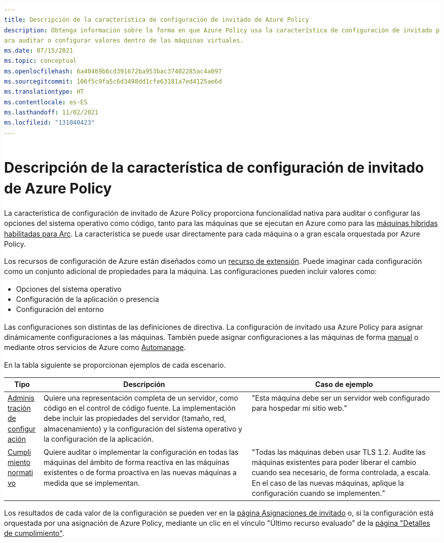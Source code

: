 ```yaml
---
title: Descripción de la característica de configuración de invitado de Azure Policy
description: Obtenga información sobre la forma en que Azure Policy usa la característica de configuración de invitado para auditar o configurar valores dentro de las máquinas virtuales.
ms.date: 07/15/2021
ms.topic: conceptual
ms.openlocfilehash: 6a40469b6cd391672ba953bac37402285ac4a097
ms.sourcegitcommit: 106f5c9fa5c6d3498dd1cfe63181a7ed4125ae6d
ms.translationtype: HT
ms.contentlocale: es-ES
ms.lasthandoff: 11/02/2021
ms.locfileid: "131040423"
---
```

# <a name="understand-the-guest-configuration-feature-of-azure-policy"></a>Descripción de la característica de configuración de invitado de Azure Policy

La característica de configuración de invitado de Azure Policy proporciona funcionalidad nativa para auditar o configurar las opciones del sistema operativo como código, tanto para las máquinas que se ejecutan en Azure como para las [máquinas híbridas habilitadas para Arc](../../../azure-arc/servers/overview.md).
La característica se puede usar directamente para cada máquina o a gran escala orquestada por Azure Policy.

Los recursos de configuración de Azure están diseñados como un [recurso de extensión](../../../azure-resource-manager/management/extension-resource-types.md).
Puede imaginar cada configuración como un conjunto adicional de propiedades para la máquina. Las configuraciones pueden incluir valores como:

- Opciones del sistema operativo
- Configuración de la aplicación o presencia
- Configuración del entorno

Las configuraciones son distintas de las definiciones de directiva. La configuración de invitado usa Azure Policy para asignar dinámicamente configuraciones a las máquinas. También puede asignar configuraciones a las máquinas de forma [manual](guest-configuration-assignments.md#manually-creating-guest-configuration-assignments) o mediante otros servicios de Azure como [Automanage](../../../automanage/automanage-virtual-machines.md).

En la tabla siguiente se proporcionan ejemplos de cada escenario.

| Tipo | Descripción | Caso de ejemplo |
| - | - | - |
| [Administración de configuración](guest-configuration-assignments.md) | Quiere una representación completa de un servidor, como código en el control de código fuente. La implementación debe incluir las propiedades del servidor (tamaño, red, almacenamiento) y la configuración del sistema operativo y la configuración de la aplicación. | "Esta máquina debe ser un servidor web configurado para hospedar mi sitio web." |
| [Cumplimiento normativo](../assign-policy-portal.md) | Quiere auditar o implementar la configuración en todas las máquinas del ámbito de forma reactiva en las máquinas existentes o de forma proactiva en las nuevas máquinas a medida que se implementan. | "Todas las máquinas deben usar TLS 1.2. Audite las máquinas existentes para poder liberar el cambio cuando sea necesario, de forma controlada, a escala. En el caso de las nuevas máquinas, aplique la configuración cuando se implementen." |

Los resultados de cada valor de la configuración se pueden ver en la [página Asignaciones de invitado](../how-to/determine-non-compliance.md#compliance-details-for-guest-configuration) o, si la configuración está orquestada por una asignación de Azure Policy, mediante un clic en el vínculo "Último recurso evaluado" de la [página "Detalles de cumplimiento"](../how-to/determine-non-compliance.md#view-configuration-assignment-details-at-scale).
